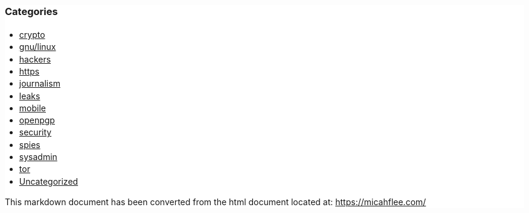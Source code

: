 ### Categories

-   [crypto](https://micahflee.com/category/crypto/ "View all posts filed under crypto")
-   [gnu/linux](https://micahflee.com/category/gnulinux/ "View all posts filed under gnu/linux")
-   [hackers](https://micahflee.com/category/hackers/ "View all posts filed under hackers")
-   [https](https://micahflee.com/category/https/ "View all posts filed under https")
-   [journalism](https://micahflee.com/category/journalism/ "View all posts filed under journalism")
-   [leaks](https://micahflee.com/category/leaks/ "View all posts filed under leaks")
-   [mobile](https://micahflee.com/category/mobile/ "View all posts filed under mobile")
-   [openpgp](https://micahflee.com/category/openpgp/ "View all posts filed under openpgp")
-   [security](https://micahflee.com/category/security/ "View all posts filed under security")
-   [spies](https://micahflee.com/category/spies/ "View all posts filed under spies")
-   [sysadmin](https://micahflee.com/category/sysadmin/ "View all posts filed under sysadmin")
-   [tor](https://micahflee.com/category/tor/ "View all posts filed under tor")
-   [Uncategorized](https://micahflee.com/category/uncategorized/ "View all posts filed under Uncategorized")


This markdown document has been converted from the html document located at:
https://micahflee.com/
